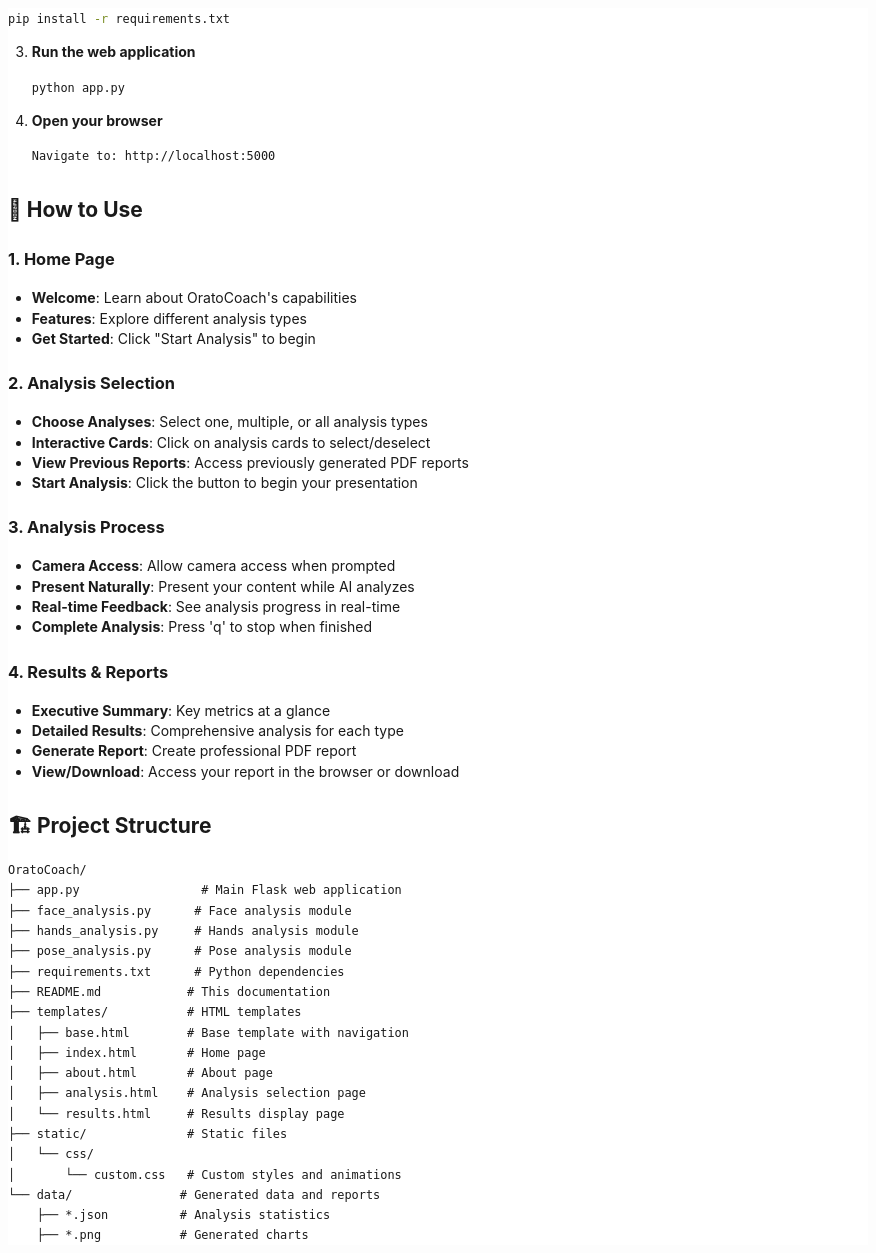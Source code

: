    ```bash
   pip install -r requirements.txt
   ```

3. **Run the web application**

   ```bash
   python app.py
   ```

4. **Open your browser**
   ```
   Navigate to: http://localhost:5000
   ```

## 📱 How to Use

### 1. Home Page

- **Welcome**: Learn about OratoCoach's capabilities
- **Features**: Explore different analysis types
- **Get Started**: Click "Start Analysis" to begin

### 2. Analysis Selection

- **Choose Analyses**: Select one, multiple, or all analysis types
- **Interactive Cards**: Click on analysis cards to select/deselect
- **View Previous Reports**: Access previously generated PDF reports
- **Start Analysis**: Click the button to begin your presentation

### 3. Analysis Process

- **Camera Access**: Allow camera access when prompted
- **Present Naturally**: Present your content while AI analyzes
- **Real-time Feedback**: See analysis progress in real-time
- **Complete Analysis**: Press 'q' to stop when finished

### 4. Results & Reports

- **Executive Summary**: Key metrics at a glance
- **Detailed Results**: Comprehensive analysis for each type
- **Generate Report**: Create professional PDF report
- **View/Download**: Access your report in the browser or download

## 🏗️ Project Structure

```
OratoCoach/
├── app.py                 # Main Flask web application
├── face_analysis.py      # Face analysis module
├── hands_analysis.py     # Hands analysis module
├── pose_analysis.py      # Pose analysis module
├── requirements.txt      # Python dependencies
├── README.md            # This documentation
├── templates/           # HTML templates
│   ├── base.html        # Base template with navigation
│   ├── index.html       # Home page
│   ├── about.html       # About page
│   ├── analysis.html    # Analysis selection page
│   └── results.html     # Results display page
├── static/              # Static files
│   └── css/
│       └── custom.css   # Custom styles and animations
└── data/               # Generated data and reports
    ├── *.json          # Analysis statistics
    ├── *.png           # Generated charts
```